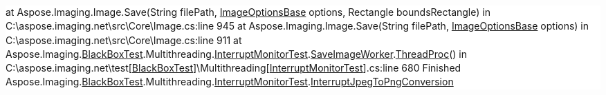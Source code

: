 at Aspose.Imaging.Image.Save(String filePath, [ImageOptionsBase](https://docs.aspose.com/pages/createpage.action?spaceKey=imagingnet&title=ImageOptionsBase&linkCreation=true&fromPageId=64456202) options, Rectangle boundsRectangle) in C:\aspose.imaging.net\src\Core\Image.cs:line 945
at Aspose.Imaging.Image.Save(String filePath, [ImageOptionsBase](https://docs.aspose.com/pages/createpage.action?spaceKey=imagingnet&title=ImageOptionsBase&linkCreation=true&fromPageId=64456202) options) in C:\aspose.imaging.net\src\Core\Image.cs:line 911
at Aspose.Imaging.[BlackBoxTest](https://docs.aspose.com/pages/createpage.action?spaceKey=imagingnet&title=BlackBoxTest&linkCreation=true&fromPageId=64456202).Multithreading.[InterruptMonitorTest](https://docs.aspose.com/pages/createpage.action?spaceKey=imagingnet&title=InterruptMonitorTest&linkCreation=true&fromPageId=64456202).[SaveImageWorker](https://docs.aspose.com/pages/createpage.action?spaceKey=imagingnet&title=SaveImageWorker&linkCreation=true&fromPageId=64456202).[ThreadProc](https://docs.aspose.com/pages/createpage.action?spaceKey=imagingnet&title=ThreadProc&linkCreation=true&fromPageId=64456202)() in C:\aspose.imaging.net\test[[BlackBoxTest](https://docs.aspose.com/pages/createpage.action?spaceKey=imagingnet&title=BlackBoxTest&linkCreation=true&fromPageId=64456202)]\Multithreading[[InterruptMonitorTest](https://docs.aspose.com/pages/createpage.action?spaceKey=imagingnet&title=InterruptMonitorTest&linkCreation=true&fromPageId=64456202)].cs:line 680
Finished Aspose.Imaging.[BlackBoxTest](https://docs.aspose.com/pages/createpage.action?spaceKey=imagingnet&title=BlackBoxTest&linkCreation=true&fromPageId=64456202).Multithreading.[InterruptMonitorTest](https://docs.aspose.com/pages/createpage.action?spaceKey=imagingnet&title=InterruptMonitorTest&linkCreation=true&fromPageId=64456202).[InterruptJpegToPngConversion](https://docs.aspose.com/pages/createpage.action?spaceKey=imagingnet&title=InterruptJpegToPngConversion&linkCreation=true&fromPageId=64456202)